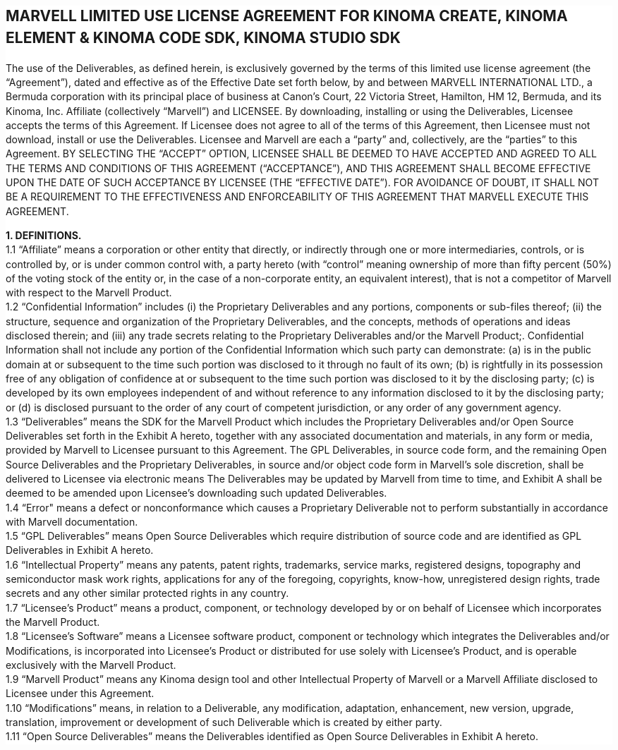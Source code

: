 
## MARVELL LIMITED USE LICENSE AGREEMENT FOR KINOMA CREATE, KINOMA ELEMENT & KINOMA CODE SDK, KINOMA STUDIO SDK

The use of the Deliverables, as defined herein, is exclusively governed by the terms of this limited use license agreement (the “Agreement”), dated and effective as of the Effective Date set forth below, by and between MARVELL INTERNATIONAL LTD., a Bermuda corporation with its principal place of business at Canon’s Court, 22 Victoria Street, Hamilton, HM 12, Bermuda, and its Kinoma, Inc. Affiliate (collectively “Marvell”) and LICENSEE.  By downloading, installing or using the Deliverables, Licensee accepts the terms of this Agreement.  If Licensee does not agree to all of the terms of this Agreement, then Licensee must not download, install or use the Deliverables.  Licensee and Marvell are each a “party” and, collectively, are the “parties” to this Agreement. BY SELECTING THE “ACCEPT” OPTION, LICENSEE SHALL BE DEEMED TO HAVE ACCEPTED AND AGREED TO ALL THE TERMS AND CONDITIONS OF THIS AGREEMENT (“ACCEPTANCE”), AND THIS AGREEMENT SHALL BECOME EFFECTIVE UPON THE DATE OF SUCH ACCEPTANCE BY LICENSEE (THE “EFFECTIVE DATE”).  FOR AVOIDANCE OF DOUBT, IT SHALL NOT BE A REQUIREMENT TO THE EFFECTIVENESS AND ENFORCEABILITY OF THIS AGREEMENT THAT MARVELL EXECUTE THIS AGREEMENT.

**1.	DEFINITIONS.**  
1.1	“Affiliate” means a corporation or other entity that directly, or indirectly through one or more intermediaries, controls, or is controlled by, or is under common control with, a party hereto (with “control” meaning ownership of more than fifty percent (50%) of the voting stock of the entity or, in the case of a non-corporate entity, an equivalent interest), that is not a competitor of Marvell with respect to the Marvell Product.  
1.2	“Confidential Information” includes (i) the Proprietary Deliverables and any portions, components or sub-files thereof; (ii) the structure, sequence and organization of the Proprietary Deliverables, and the concepts, methods of operations and ideas disclosed therein; and (iii) any trade secrets relating to the Proprietary Deliverables and/or the Marvell Product;.  Confidential Information shall not include any portion of the Confidential Information which such party can demonstrate:  (a) is in the public domain at or subsequent to the time such portion was disclosed to it through no fault of its own; (b) is rightfully in its possession free of any obligation of confidence at or subsequent to the time such portion was disclosed to it by the disclosing party; (c) is developed by its own employees independent of and without reference to any information disclosed to it by the disclosing party; or (d) is disclosed pursuant to the order of any court of competent jurisdiction, or any order of any government agency.  
1.3	“Deliverables” means the SDK for the Marvell Product which includes the Proprietary Deliverables and/or Open Source Deliverables set forth in the Exhibit A hereto, together with any associated documentation and materials, in any form or media, provided by Marvell to Licensee pursuant to this Agreement.  The GPL Deliverables, in source code form, and the remaining Open Source Deliverables and the Proprietary Deliverables, in source and/or object code form in Marvell’s sole discretion, shall be delivered to Licensee via electronic means  The Deliverables may be updated by Marvell from time to time, and Exhibit A shall be deemed to be amended upon Licensee’s downloading such updated Deliverables.  
1.4	“Error" means a defect or nonconformance which causes a Proprietary Deliverable not to perform substantially in accordance with Marvell documentation.  
1.5	“GPL Deliverables” means Open Source Deliverables which require distribution of source code and are identified as GPL Deliverables in Exhibit A hereto.  
1.6	 “Intellectual Property” means any patents, patent rights, trademarks, service marks, registered designs, topography and semiconductor mask work rights, applications for any of the foregoing, copyrights, know-how, unregistered design rights, trade secrets and any other similar protected rights in any country.  
1.7	 “Licensee’s Product” means a product, component, or technology developed by or on behalf of Licensee which incorporates the Marvell Product.  
1.8	“Licensee’s Software” means a Licensee software product, component or technology which integrates the Deliverables and/or Modifications, is incorporated into Licensee’s Product or distributed for use solely with Licensee’s Product, and is operable exclusively with the Marvell Product.  
1.9	“Marvell Product” means any Kinoma design tool and other Intellectual Property of Marvell or a Marvell Affiliate disclosed to Licensee under this Agreement.  
1.10	“Modifications” means, in relation to a Deliverable, any modification, adaptation, enhancement, new version, upgrade, translation, improvement or development of such Deliverable which is created by either party.  
1.11	“Open Source Deliverables” means the Deliverables identified as Open Source Deliverables in Exhibit A hereto.    